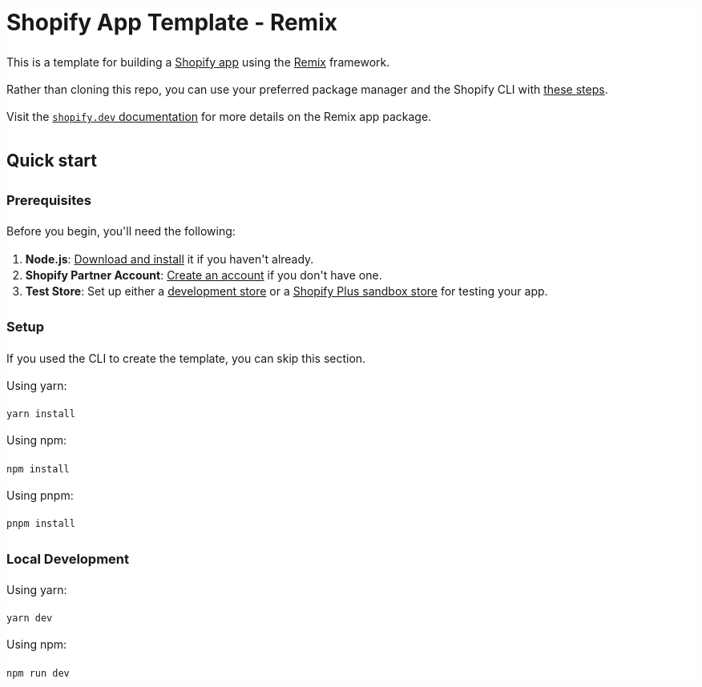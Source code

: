 # Shopify App Template - Remix

This is a template for building a [Shopify app](https://shopify.dev/docs/apps/getting-started) using the [Remix](https://remix.run) framework.

Rather than cloning this repo, you can use your preferred package manager and the Shopify CLI with [these steps](https://shopify.dev/docs/apps/getting-started/create).

Visit the [`shopify.dev` documentation](https://shopify.dev/docs/api/shopify-app-remix) for more details on the Remix app package.

## Quick start

### Prerequisites

Before you begin, you'll need the following:

1. **Node.js**: [Download and install](https://nodejs.org/en/download/) it if you haven't already.
2. **Shopify Partner Account**: [Create an account](https://partners.shopify.com/signup) if you don't have one.
3. **Test Store**: Set up either a [development store](https://help.shopify.com/en/partners/dashboard/development-stores#create-a-development-store) or a [Shopify Plus sandbox store](https://help.shopify.com/en/partners/dashboard/managing-stores/plus-sandbox-store) for testing your app.

### Setup

If you used the CLI to create the template, you can skip this section.

Using yarn:

```shell
yarn install
```

Using npm:

```shell
npm install
```

Using pnpm:

```shell
pnpm install
```

### Local Development

Using yarn:

```shell
yarn dev
```

Using npm:

```shell
npm run dev
```
